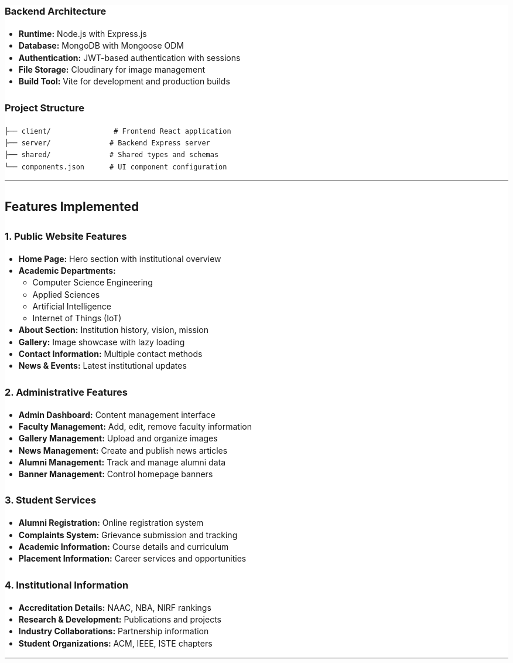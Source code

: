 ### Backend Architecture
- **Runtime:** Node.js with Express.js
- **Database:** MongoDB with Mongoose ODM
- **Authentication:** JWT-based authentication with sessions
- **File Storage:** Cloudinary for image management
- **Build Tool:** Vite for development and production builds

### Project Structure
```
├── client/               # Frontend React application
├── server/              # Backend Express server
├── shared/              # Shared types and schemas
└── components.json      # UI component configuration
```

---

## Features Implemented

### 1. Public Website Features
- **Home Page:** Hero section with institutional overview
- **Academic Departments:** 
  - Computer Science Engineering
  - Applied Sciences
  - Artificial Intelligence
  - Internet of Things (IoT)
- **About Section:** Institution history, vision, mission
- **Gallery:** Image showcase with lazy loading
- **Contact Information:** Multiple contact methods
- **News & Events:** Latest institutional updates

### 2. Administrative Features
- **Admin Dashboard:** Content management interface
- **Faculty Management:** Add, edit, remove faculty information
- **Gallery Management:** Upload and organize images
- **News Management:** Create and publish news articles
- **Alumni Management:** Track and manage alumni data
- **Banner Management:** Control homepage banners

### 3. Student Services
- **Alumni Registration:** Online registration system
- **Complaints System:** Grievance submission and tracking
- **Academic Information:** Course details and curriculum
- **Placement Information:** Career services and opportunities

### 4. Institutional Information
- **Accreditation Details:** NAAC, NBA, NIRF rankings
- **Research & Development:** Publications and projects
- **Industry Collaborations:** Partnership information
- **Student Organizations:** ACM, IEEE, ISTE chapters

---